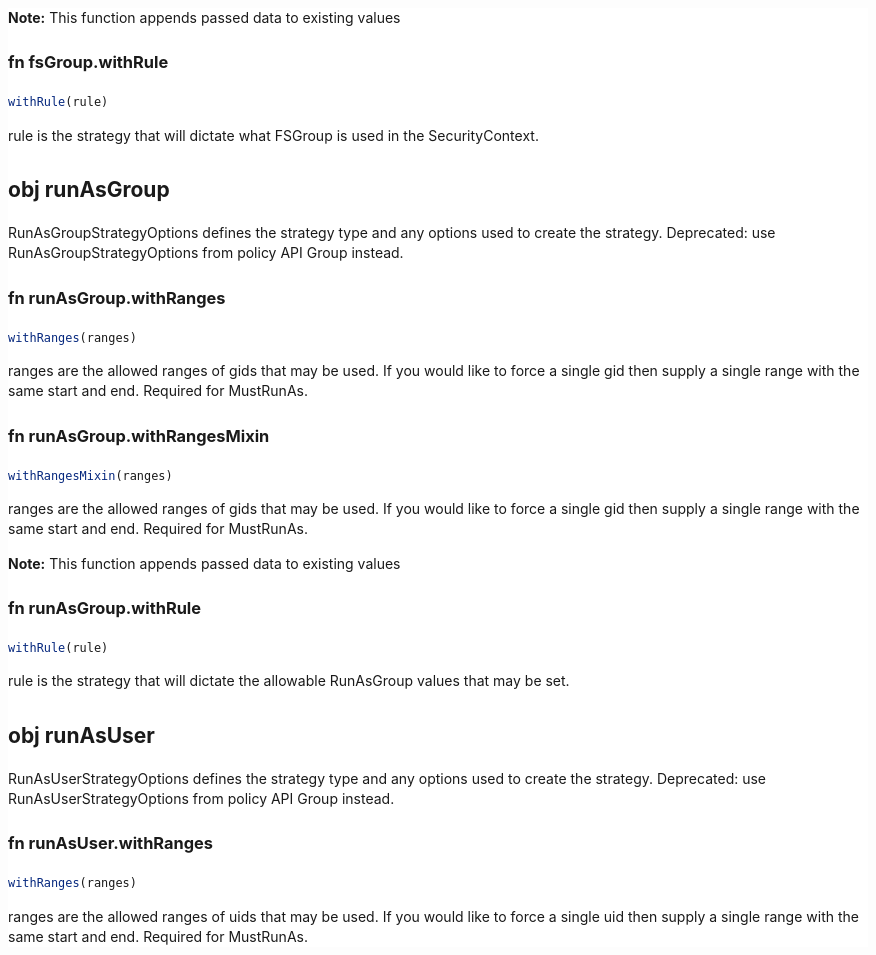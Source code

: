 **Note:** This function appends passed data to existing values

### fn fsGroup.withRule

```ts
withRule(rule)
```

rule is the strategy that will dictate what FSGroup is used in the SecurityContext.

## obj runAsGroup

RunAsGroupStrategyOptions defines the strategy type and any options used to create the strategy. Deprecated: use RunAsGroupStrategyOptions from policy API Group instead.

### fn runAsGroup.withRanges

```ts
withRanges(ranges)
```

ranges are the allowed ranges of gids that may be used. If you would like to force a single gid then supply a single range with the same start and end. Required for MustRunAs.

### fn runAsGroup.withRangesMixin

```ts
withRangesMixin(ranges)
```

ranges are the allowed ranges of gids that may be used. If you would like to force a single gid then supply a single range with the same start and end. Required for MustRunAs.

**Note:** This function appends passed data to existing values

### fn runAsGroup.withRule

```ts
withRule(rule)
```

rule is the strategy that will dictate the allowable RunAsGroup values that may be set.

## obj runAsUser

RunAsUserStrategyOptions defines the strategy type and any options used to create the strategy. Deprecated: use RunAsUserStrategyOptions from policy API Group instead.

### fn runAsUser.withRanges

```ts
withRanges(ranges)
```

ranges are the allowed ranges of uids that may be used. If you would like to force a single uid then supply a single range with the same start and end. Required for MustRunAs.
